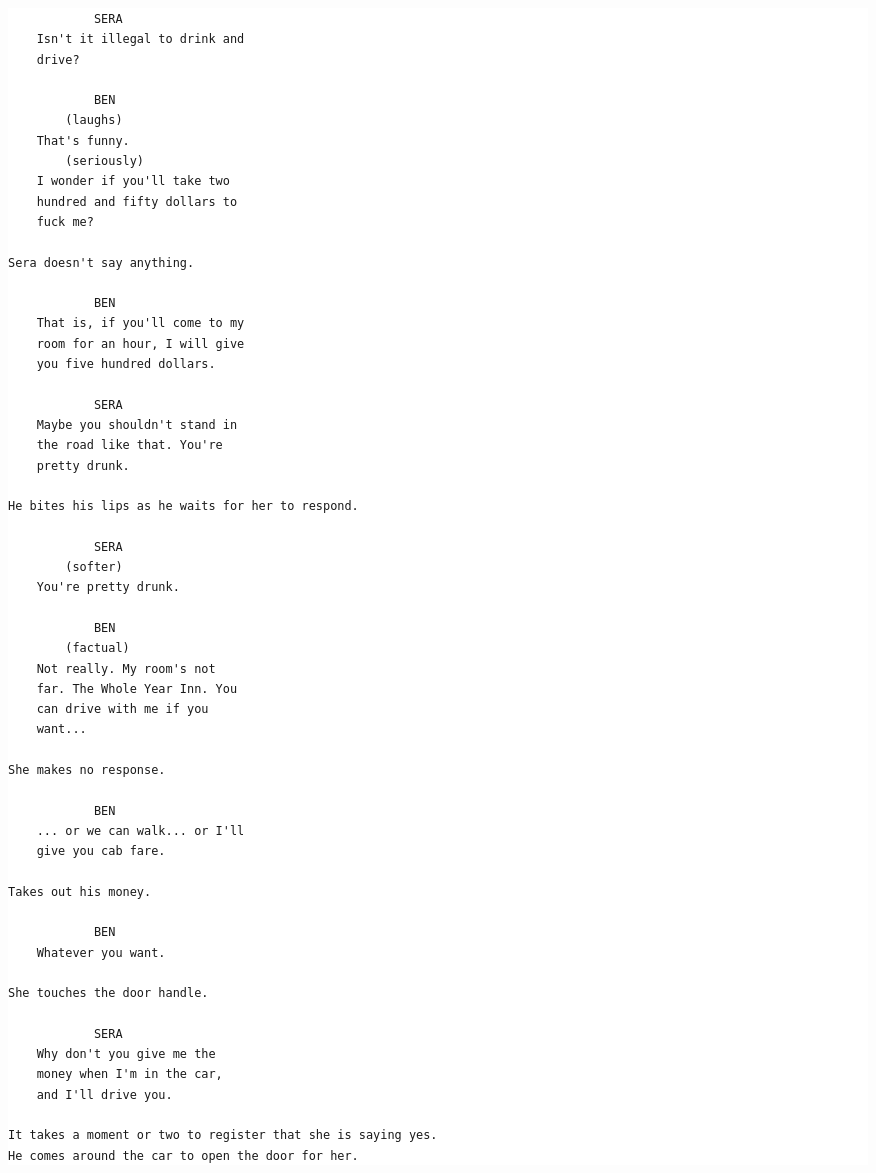 				SERA
		Isn't it illegal to drink and 
		drive?
	
				BEN
			(laughs)
		That's funny.
			(seriously)
		I wonder if you'll take two 
		hundred and fifty dollars to 
		fuck me?
		
	Sera doesn't say anything.
	
				BEN
		That is, if you'll come to my 
		room for an hour, I will give 
		you five hundred dollars.
	
				SERA
		Maybe you shouldn't stand in 
		the road like that. You're 
		pretty drunk.
	
	He bites his lips as he waits for her to respond.
	
				SERA
			(softer)
		You're pretty drunk.
	
				BEN
			(factual)
		Not really. My room's not 
		far. The Whole Year Inn. You 
		can drive with me if you 
		want... 
		
	She makes no response.
	
				BEN
		... or we can walk... or I'll 
		give you cab fare.
		
	Takes out his money.
	
				BEN
		Whatever you want.
	
	She touches the door handle.
	
				SERA
		Why don't you give me the 
		money when I'm in the car, 
		and I'll drive you.
		
	It takes a moment or two to register that she is saying yes. 
	He comes around the car to open the door for her.
	